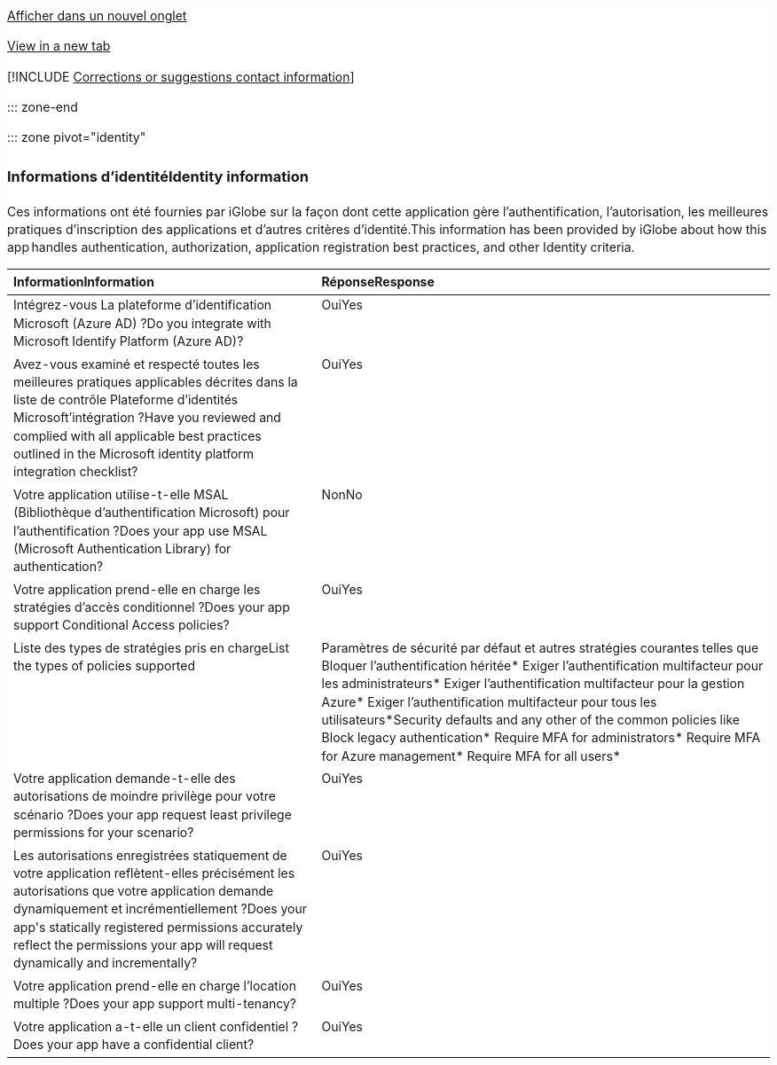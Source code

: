 <iframe height='1020' title='<span data-ttu-id="53b81-239">Microsoft Cloud App Security Informations</span><span class="sxs-lookup"><span data-stu-id="53b81-239">Microsoft Cloud App Security Information</span></span>' src='https://appmcasinfoprod.azurewebsites.net/#/dashboard/35747' frameborder='no' style='width: 100%;'></iframe><span data-ttu-id="53b81-240">

<a href="https://appmcasinfoprod.azurewebsites.net/#/dashboard/35747" target="_blank">Afficher dans un nouvel onglet</a></span><span class="sxs-lookup"><span data-stu-id="53b81-240">

<a href="https://appmcasinfoprod.azurewebsites.net/#/dashboard/35747" target="_blank">View in a new tab</a></span></span>

[!INCLUDE [Corrections or suggestions contact information](../includes/corrections-or-suggestions.md)]

::: zone-end

::: zone pivot="identity"

### <a name="identity-information"></a><span data-ttu-id="53b81-241">Informations d’identité</span><span class="sxs-lookup"><span data-stu-id="53b81-241">Identity information</span></span>

<span data-ttu-id="53b81-242">Ces informations ont été fournies par iGlobe sur la façon dont cette application gère l’authentification, l’autorisation, les meilleures pratiques d’inscription des applications et d’autres critères d’identité.</span><span class="sxs-lookup"><span data-stu-id="53b81-242">This information has been provided by iGlobe about how this app handles authentication, authorization, application registration best practices, and other Identity criteria.</span></span>

| <span data-ttu-id="53b81-243">**Information**</span><span class="sxs-lookup"><span data-stu-id="53b81-243">**Information**</span></span> | <span data-ttu-id="53b81-244">**Réponse**</span><span class="sxs-lookup"><span data-stu-id="53b81-244">**Response**</span></span> |
|:----------------|:-------------|
| <span data-ttu-id="53b81-245">Intégrez-vous La plateforme d’identification Microsoft (Azure AD) ?</span><span class="sxs-lookup"><span data-stu-id="53b81-245">Do you integrate with Microsoft Identify Platform (Azure AD)?</span></span>  | <span data-ttu-id="53b81-246">Oui</span><span class="sxs-lookup"><span data-stu-id="53b81-246">Yes</span></span> |
| <span data-ttu-id="53b81-247">Avez-vous examiné et respecté toutes les meilleures pratiques applicables décrites dans la liste de contrôle Plateforme d’identités Microsoft’intégration ?</span><span class="sxs-lookup"><span data-stu-id="53b81-247">Have you reviewed and complied with all applicable best practices outlined in the Microsoft identity platform integration checklist?</span></span>  | <span data-ttu-id="53b81-248">Oui</span><span class="sxs-lookup"><span data-stu-id="53b81-248">Yes</span></span> |
| <span data-ttu-id="53b81-249">Votre application utilise-t-elle MSAL (Bibliothèque d’authentification Microsoft) pour l’authentification ?</span><span class="sxs-lookup"><span data-stu-id="53b81-249">Does your app use MSAL (Microsoft Authentication Library) for authentication?</span></span> | <span data-ttu-id="53b81-250">Non</span><span class="sxs-lookup"><span data-stu-id="53b81-250">No</span></span> |
| <span data-ttu-id="53b81-251">Votre application prend-elle en charge les stratégies d’accès conditionnel ?</span><span class="sxs-lookup"><span data-stu-id="53b81-251">Does your app support Conditional Access policies?</span></span> | <span data-ttu-id="53b81-252">Oui</span><span class="sxs-lookup"><span data-stu-id="53b81-252">Yes</span></span> |
| <span data-ttu-id="53b81-253">Liste des types de stratégies pris en charge</span><span class="sxs-lookup"><span data-stu-id="53b81-253">List the types of policies supported</span></span> | <span data-ttu-id="53b81-254">Paramètres de sécurité par défaut et autres stratégies courantes telles que Bloquer l’authentification héritée\* Exiger l’authentification multifacteur pour les administrateurs\* Exiger l’authentification multifacteur pour la gestion Azure\* Exiger l’authentification multifacteur pour tous les utilisateurs\*</span><span class="sxs-lookup"><span data-stu-id="53b81-254">Security defaults and any other of the common policies like Block legacy authentication\* Require MFA for administrators\* Require MFA for Azure management\* Require MFA for all users\*</span></span> |
| <span data-ttu-id="53b81-255">Votre application demande-t-elle des autorisations de moindre privilège pour votre scénario ?</span><span class="sxs-lookup"><span data-stu-id="53b81-255">Does your app request least privilege permissions for your scenario?</span></span> | <span data-ttu-id="53b81-256">Oui</span><span class="sxs-lookup"><span data-stu-id="53b81-256">Yes</span></span> |
| <span data-ttu-id="53b81-257">Les autorisations enregistrées statiquement de votre application reflètent-elles précisément les autorisations que votre application demande dynamiquement et incrémentiellement ?</span><span class="sxs-lookup"><span data-stu-id="53b81-257">Does your app's statically registered permissions accurately reflect the permissions your app will request dynamically and incrementally?</span></span> | <span data-ttu-id="53b81-258">Oui</span><span class="sxs-lookup"><span data-stu-id="53b81-258">Yes</span></span> |
| <span data-ttu-id="53b81-259">Votre application prend-elle en charge l’location multiple ?</span><span class="sxs-lookup"><span data-stu-id="53b81-259">Does your app support multi-tenancy?</span></span> | <span data-ttu-id="53b81-260">Oui</span><span class="sxs-lookup"><span data-stu-id="53b81-260">Yes</span></span> |
| <span data-ttu-id="53b81-261">Votre application a-t-elle un client confidentiel ?</span><span class="sxs-lookup"><span data-stu-id="53b81-261">Does your app have a confidential client?</span></span> | <span data-ttu-id="53b81-262">Oui</span><span class="sxs-lookup"><span data-stu-id="53b81-262">Yes</span></span> |